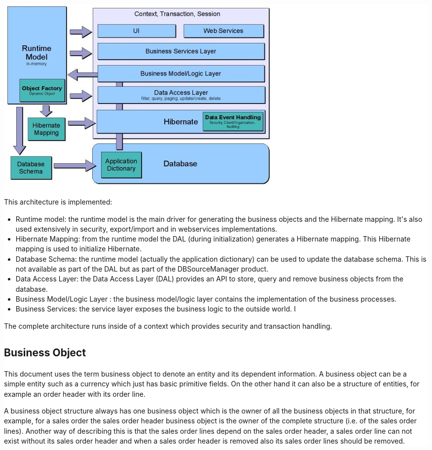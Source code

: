 ![](../../../assets/developer-guide/etendo-classic/concepts/Data_Access_Layer-0.png)

  
This architecture is implemented:

  * Runtime model: the runtime model is the main driver for generating the business objects and the Hibernate mapping. It's also used extensively in security, export/import and in webservices implementations. 
  * Hibernate Mapping: from the runtime model the DAL (during initialization) generates a Hibernate mapping. This Hibernate mapping is used to initialize Hibernate. 
  * Database Schema: the runtime model (actually the application dictionary) can be used to update the database schema. This is not available as part of the DAL but as part of the DBSourceManager product. 
  * Data Access Layer: the Data Access Layer (DAL) provides an API to store, query and remove business objects from the database. 
  * Business Model/Logic Layer : the business model/logic layer contains the implementation of the business processes. 
  * Business Services: the service layer exposes the business logic to the outside world. I

The complete architecture runs inside of a context which provides security and
transaction handling.

##  Business Object

This document uses the term business object to denote an entity and its
dependent information. A business object can be a simple entity such as a
currency which just has basic primitive fields. On the other hand it can also
be a structure of entities, for example an order header with its order line.

A business object structure always has one business object which is the owner
of all the business objects in that structure, for example, for a sales order
the sales order header business object is the owner of the complete structure
(i.e. of the sales order lines). Another way of describing this is that the
sales order lines depend on the sales order header, a sales order line can not
exist without its sales order header and when a sales order header is removed
also its sales order lines should be removed.
